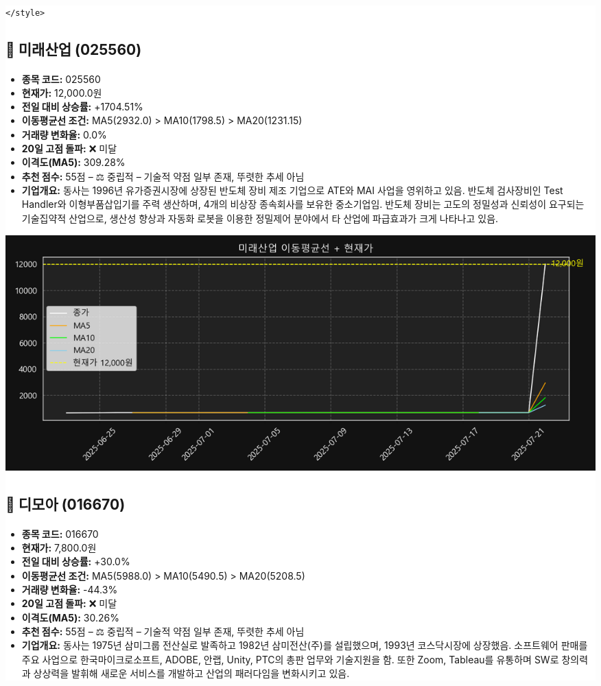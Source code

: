     </style>
<div class='card'>
<h2>📌 미래산업 (025560)</h2>
<ul>
<li><strong>종목 코드:</strong> 025560</li>
<li><strong>현재가:</strong> 12,000.0원</li>
<li><strong>전일 대비 상승률:</strong> +1704.51%</li>
<li><strong>이동평균선 조건:</strong> MA5(2932.0) > MA10(1798.5) > MA20(1231.15)</li>
<li><strong>거래량 변화율:</strong> 0.0%</li>
<li><strong>20일 고점 돌파:</strong> ❌ 미달</li>
<li><strong>이격도(MA5):</strong> 309.28%</li>
<li><strong>추천 점수:</strong> 55점 – ⚖️ 중립적 – 기술적 약점 일부 존재, 뚜렷한 추세 아님</li>
<li><strong>기업개요:</strong> 동사는 1996년 유가증권시장에 상장된 반도체 장비 제조 기업으로 ATE와 MAI 사업을 영위하고 있음. 반도체 검사장비인 Test Handler와 이형부품삽입기를 주력 생산하며, 4개의 비상장 종속회사를 보유한 중소기업임. 반도체 장비는 고도의 정밀성과 신뢰성이 요구되는 기술집약적 산업으로, 생산성 향상과 자동화 로봇을 이용한 정밀제어 분야에서 타 산업에 파급효과가 크게 나타나고 있음.</li>
</ul>
<img src='/assets/maimg/025560/025560_ma_chart_2025-07-22.png' alt='이동평균선 차트'>
</div>
<div class='card'>
<h2>📌 디모아 (016670)</h2>
<ul>
<li><strong>종목 코드:</strong> 016670</li>
<li><strong>현재가:</strong> 7,800.0원</li>
<li><strong>전일 대비 상승률:</strong> +30.0%</li>
<li><strong>이동평균선 조건:</strong> MA5(5988.0) > MA10(5490.5) > MA20(5208.5)</li>
<li><strong>거래량 변화율:</strong> -44.3%</li>
<li><strong>20일 고점 돌파:</strong> ❌ 미달</li>
<li><strong>이격도(MA5):</strong> 30.26%</li>
<li><strong>추천 점수:</strong> 55점 – ⚖️ 중립적 – 기술적 약점 일부 존재, 뚜렷한 추세 아님</li>
<li><strong>기업개요:</strong> 동사는 1975년 삼미그룹 전산실로 발족하고 1982년 삼미전산(주)를 설립했으며, 1993년 코스닥시장에 상장했음. 소프트웨어 판매를 주요 사업으로 한국마이크로소프트, ADOBE, 안랩, Unity, PTC의 총판 업무와 기술지원을 함. 또한 Zoom, Tableau를 유통하며 SW로 창의력과 상상력을 발휘해 새로운 서비스를 개발하고 산업의 패러다임을 변화시키고 있음.</li>
</ul>